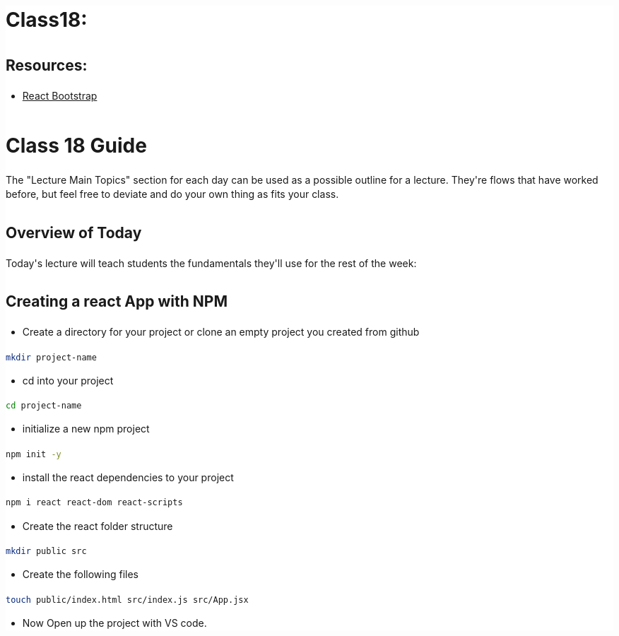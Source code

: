 
# Class18:

## Resources: 
* [React Bootstrap](https://react-bootstrap.github.io/getting-started/introduction)

# Class 18 Guide

The "Lecture Main Topics" section for each day can be used as a possible outline for a lecture. They're flows that have worked before, but feel free to deviate and do your own thing as fits your class.

## Overview of Today

Today's lecture will teach students the fundamentals they'll use for the rest of the week:

## Creating a react App with NPM

- Create a directory for your project or clone an empty project you created from github

```bash
mkdir project-name
```

- cd into your project

```bash
cd project-name
```

- initialize a new npm project

```bash
npm init -y
```

- install the react dependencies to your project

```bash
npm i react react-dom react-scripts
```

- Create the react folder structure

```bash
mkdir public src
```

- Create the following files

```bash
touch public/index.html src/index.js src/App.jsx
```

- Now Open up the project with VS code.
